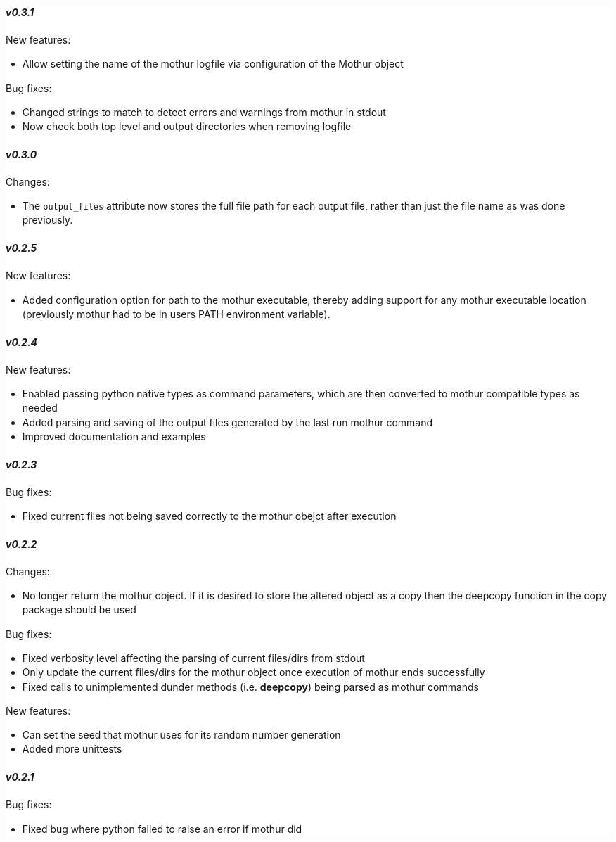 #### *v0.3.1*

New features:
* Allow setting the name of the mothur logfile via configuration of the Mothur object

Bug fixes:
* Changed strings to match to detect errors and warnings from mothur in stdout
* Now check both top level and output directories when removing logfile

#### *v0.3.0*

Changes:
* The `output_files` attribute now stores the full file path for each output file, rather than just the file name as was done previously.

#### *v0.2.5*

New features:
* Added configuration option for path to the mothur executable, thereby adding support for any mothur executable location 
  (previously mothur had to be in users PATH environment variable).

#### *v0.2.4*

New features:
* Enabled passing python native types as command parameters, which are then converted to mothur compatible types as needed
* Added parsing and saving of the output files generated by the last run mothur command
* Improved documentation and examples

#### *v0.2.3*

Bug fixes:
* Fixed current files not being saved correctly to the mothur obejct after execution

#### *v0.2.2*

Changes:
* No longer return the mothur object. If it is desired to store the altered object as a copy then the deepcopy function in the copy package should be used

Bug fixes:
* Fixed verbosity level affecting the parsing of current files/dirs from stdout
* Only update the current files/dirs for the mothur object once execution of mothur ends successfully
* Fixed calls to unimplemented dunder methods (i.e. __deepcopy__) being parsed as mothur commands

New features:
* Can set the seed that mothur uses for its random number generation
* Added more unittests

#### *v0.2.1*

Bug fixes:
* Fixed bug where python failed to raise an error if mothur did
